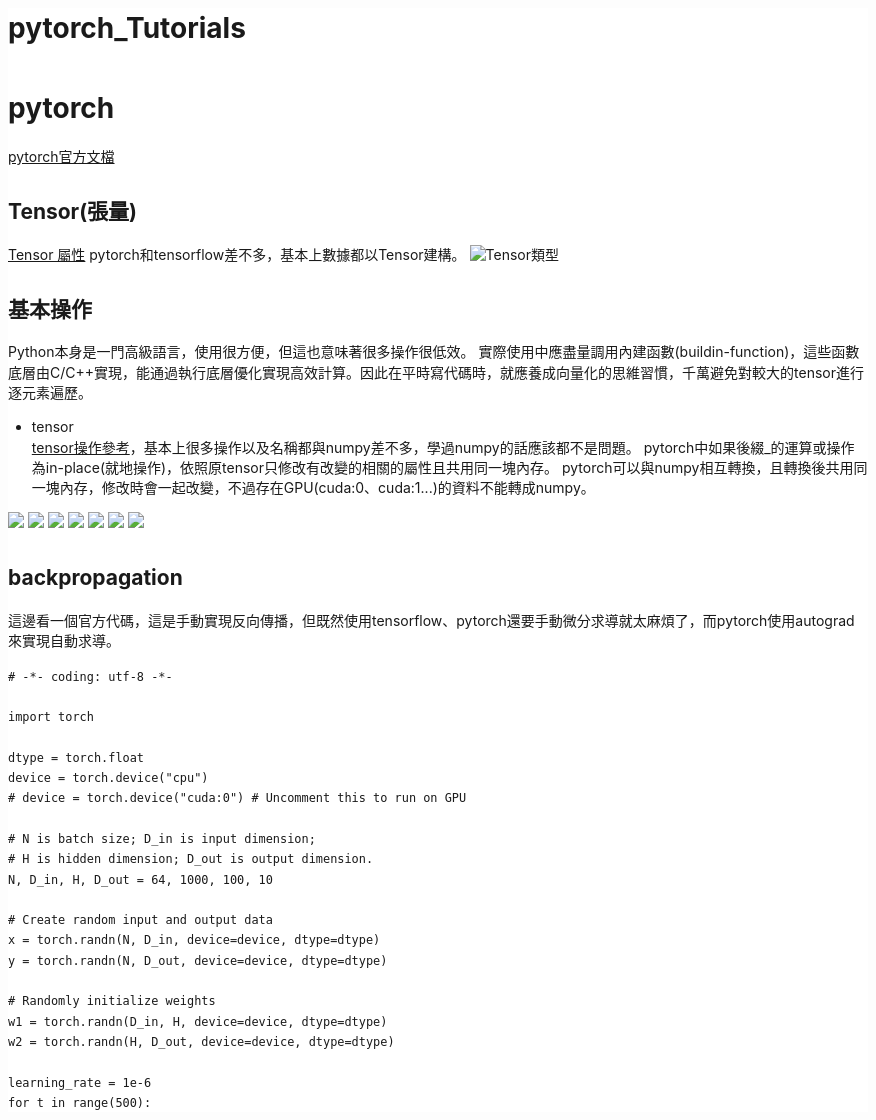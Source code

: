 # pytorch_Tutorials

# pytorch #

[pytorch官方文檔](https://pytorch.org/docs/stable/index.html)

## Tensor(張量) ##
[Tensor 屬性](https://pytorch.org/docs/stable/tensor_attributes.html#tensor-attributes)
pytorch和tensorflow差不多，基本上數據都以Tensor建構。
![Tensor類型](https://upload-images.jianshu.io/upload_images/13539817-920cb6072d807598.png?imageMogr2/auto-orient/strip%7CimageView2/2/w/1240)


## 基本操作 ##
Python本身是一門高級語言，使用很方便，但這也意味著很多操作很低效。
實際使用中應盡量調用內建函數(buildin-function)，這些函數底層由C/C++實現，能通過執行底層優化實現高效計算。因此在平時寫代碼時，就應養成向量化的思維習慣，千萬避免對較大的tensor進行逐元素遍歷。

- tensor      
  [tensor操作參考](https://pytorch.org/docs/stable/torch.html#module-torch)，基本上很多操作以及名稱都與numpy差不多，學過numpy的話應該都不是問題。
  pytorch中如果後綴_的運算或操作為in-place(就地操作)，依照原tensor只修改有改變的相關的屬性且共用同一塊內存。
  pytorch可以與numpy相互轉換，且轉換後共用同一塊內存，修改時會一起改變，不過存在GPU(cuda:0、cuda:1...)的資料不能轉成numpy。

![](https://upload-images.jianshu.io/upload_images/13539817-7be83aef199d8821.png?imageMogr2/auto-orient/strip%7CimageView2/2/w/1240)
![](https://upload-images.jianshu.io/upload_images/13539817-5c10880bc046c88c.png?imageMogr2/auto-orient/strip%7CimageView2/2/w/1240)
![](https://upload-images.jianshu.io/upload_images/13539817-99fc5f19fc186267.png?imageMogr2/auto-orient/strip%7CimageView2/2/w/1240)
![](https://upload-images.jianshu.io/upload_images/13539817-7b721c03dbe700c4.png?imageMogr2/auto-orient/strip%7CimageView2/2/w/1240)
![](https://upload-images.jianshu.io/upload_images/13539817-8fbacf28f9ed3d22.png?imageMogr2/auto-orient/strip%7CimageView2/2/w/1240)
![](https://upload-images.jianshu.io/upload_images/13539817-71923be6ff10f917.png?imageMogr2/auto-orient/strip%7CimageView2/2/w/1240)
![](https://upload-images.jianshu.io/upload_images/13539817-74ea4ac1b41fa40d.png?imageMogr2/auto-orient/strip%7CimageView2/2/w/1240)

## backpropagation ##
這邊看一個官方代碼，這是手動實現反向傳播，但既然使用tensorflow、pytorch還要手動微分求導就太麻煩了，而pytorch使用autograd來實現自動求導。
```
# -*- coding: utf-8 -*-

import torch

dtype = torch.float
device = torch.device("cpu")
# device = torch.device("cuda:0") # Uncomment this to run on GPU

# N is batch size; D_in is input dimension;
# H is hidden dimension; D_out is output dimension.
N, D_in, H, D_out = 64, 1000, 100, 10

# Create random input and output data
x = torch.randn(N, D_in, device=device, dtype=dtype)
y = torch.randn(N, D_out, device=device, dtype=dtype)

# Randomly initialize weights
w1 = torch.randn(D_in, H, device=device, dtype=dtype)
w2 = torch.randn(H, D_out, device=device, dtype=dtype)

learning_rate = 1e-6
for t in range(500):
```
